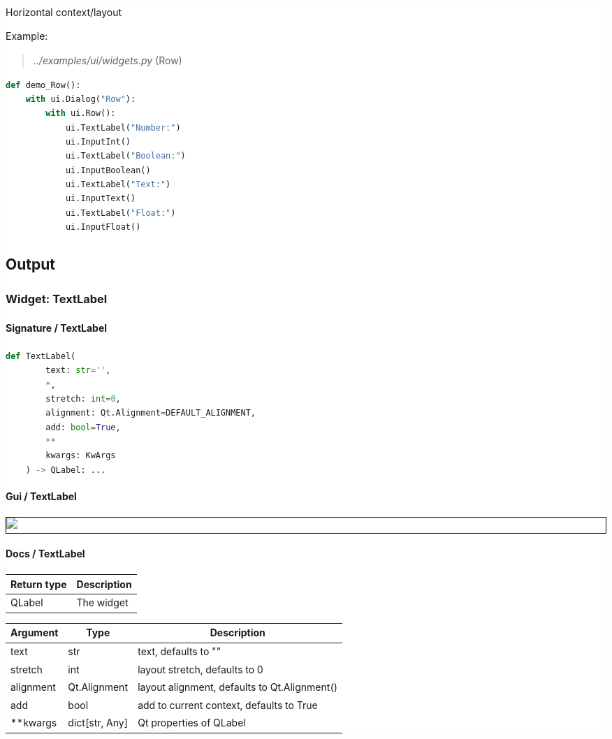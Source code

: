 
Horizontal context/layout

Example:
> *../examples/ui/widgets.py* (Row)


```python
def demo_Row():
    with ui.Dialog("Row"):
        with ui.Row():
            ui.TextLabel("Number:")
            ui.InputInt()
            ui.TextLabel("Boolean:")
            ui.InputBoolean()
            ui.TextLabel("Text:")
            ui.InputText()
            ui.TextLabel("Float:")
            ui.InputFloat()

```
    

## Output

### Widget: TextLabel

#### Signature / TextLabel

```python
def TextLabel(
        text: str='', 
        *, 
        stretch: int=0, 
        alignment: Qt.Alignment=DEFAULT_ALIGNMENT, 
        add: bool=True, 
        **
        kwargs: KwArgs
    ) -> QLabel: ...
```


#### Gui / TextLabel

<p style="align: center; border: 1px solid black"><img src="images/fn_TextLabel.png" /></p>

#### Docs / TextLabel


| Return type    | Description                                       |
|----------------|---------------------------------------------------|
| QLabel         | The widget                                        |

| Argument       | Type           | Description                                |
|----------------|----------------|--------------------------------------------|
| text           | str            | text, defaults to ""                       |
| stretch        | int            | layout stretch, defaults to 0              |
| alignment      | Qt.Alignment   | layout alignment, defaults to Qt.Alignment()|
| add            | bool           | add to current context, defaults to True   |
| **kwargs       | dict[str, Any] | Qt properties of QLabel                    |
